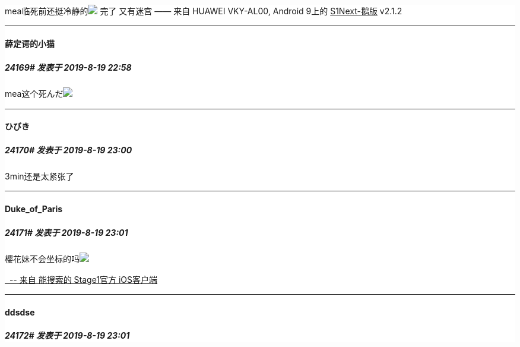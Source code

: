 mea临死前还挺冷静的<img src="https://static.saraba1st.com/image/smiley/face2017/067.png" referrerpolicy="no-referrer">
完了 又有迷宫
—— 来自 HUAWEI VKY-AL00, Android 9上的 [S1Next-鹅版](https://github.com/ykrank/S1-Next/releases) v2.1.2







-----

####  薛定谔的小猫  
##### 24169#       发表于 2019-8-19 22:58




mea这个死んだ<img src="https://static.saraba1st.com/image/smiley/face2017/077.png" referrerpolicy="no-referrer">







-----

####  ひびき  
##### 24170#       发表于 2019-8-19 23:00




3min还是太紧张了







-----

####  Duke_of_Paris  
##### 24171#       发表于 2019-8-19 23:01




樱花妹不会坐标的吗<img src="https://static.saraba1st.com/image/smiley/face2017/194.png" referrerpolicy="no-referrer">

[  -- 来自 能搜索的 Stage1官方 iOS客户端](https://itunes.apple.com/fi/app/saraba1st/id1221237470?mt=8)







-----

####  ddsdse  
##### 24172#       发表于 2019-8-19 23:01


